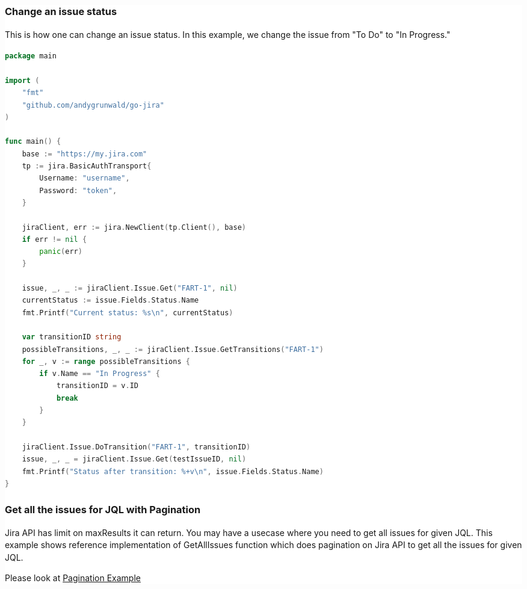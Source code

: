 ### Change an issue status

This is how one can change an issue status. In this example, we change the issue from "To Do" to "In Progress."

```go
package main

import (
	"fmt"
	"github.com/andygrunwald/go-jira"
)

func main() {
	base := "https://my.jira.com"
	tp := jira.BasicAuthTransport{
		Username: "username",
		Password: "token",
	}

	jiraClient, err := jira.NewClient(tp.Client(), base)
	if err != nil {
		panic(err)
	}

	issue, _, _ := jiraClient.Issue.Get("FART-1", nil)
	currentStatus := issue.Fields.Status.Name
	fmt.Printf("Current status: %s\n", currentStatus)

	var transitionID string
	possibleTransitions, _, _ := jiraClient.Issue.GetTransitions("FART-1")
	for _, v := range possibleTransitions {
		if v.Name == "In Progress" {
			transitionID = v.ID
			break
		}
	}

	jiraClient.Issue.DoTransition("FART-1", transitionID)
	issue, _, _ = jiraClient.Issue.Get(testIssueID, nil)
	fmt.Printf("Status after transition: %+v\n", issue.Fields.Status.Name)
}
```

### Get all the issues for JQL with Pagination

Jira API has limit on maxResults it can return. You may have a usecase where you need to get all issues for given JQL.
This example shows reference implementation of GetAllIssues function which does pagination on Jira API to get all the issues for given JQL.

Please look at [Pagination Example](https://github.com/andygrunwald/go-jira/blob/main/cloud/examples/pagination/main.go)
